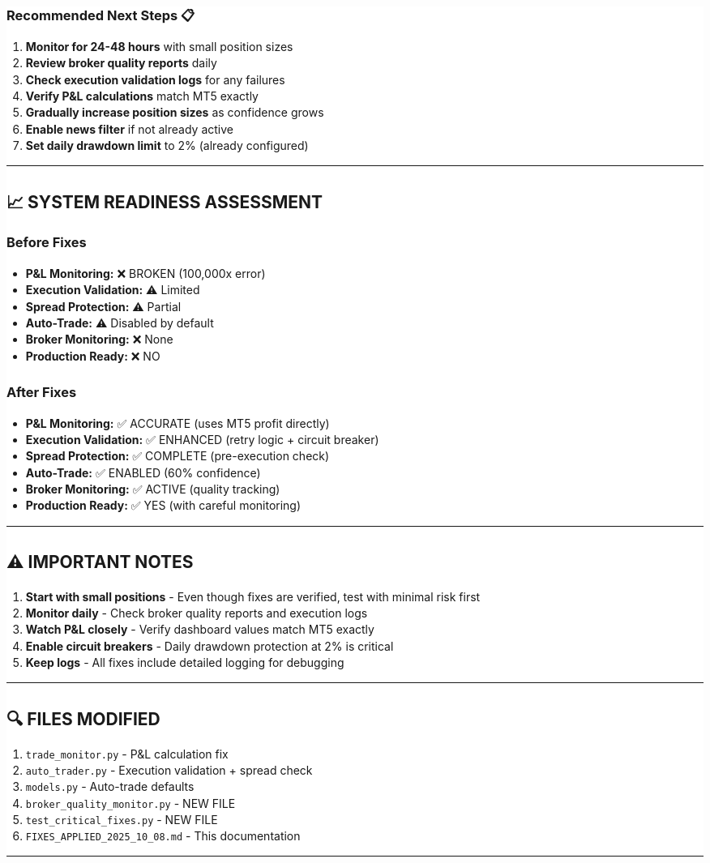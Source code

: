 ### Recommended Next Steps 📋
1. **Monitor for 24-48 hours** with small position sizes
2. **Review broker quality reports** daily
3. **Check execution validation logs** for any failures
4. **Verify P&L calculations** match MT5 exactly
5. **Gradually increase position sizes** as confidence grows
6. **Enable news filter** if not already active
7. **Set daily drawdown limit** to 2% (already configured)

---

## 📈 SYSTEM READINESS ASSESSMENT

### Before Fixes
- **P&L Monitoring:** ❌ BROKEN (100,000x error)
- **Execution Validation:** ⚠️ Limited
- **Spread Protection:** ⚠️ Partial
- **Auto-Trade:** ⚠️ Disabled by default
- **Broker Monitoring:** ❌ None
- **Production Ready:** ❌ NO

### After Fixes
- **P&L Monitoring:** ✅ ACCURATE (uses MT5 profit directly)
- **Execution Validation:** ✅ ENHANCED (retry logic + circuit breaker)
- **Spread Protection:** ✅ COMPLETE (pre-execution check)
- **Auto-Trade:** ✅ ENABLED (60% confidence)
- **Broker Monitoring:** ✅ ACTIVE (quality tracking)
- **Production Ready:** ✅ YES (with careful monitoring)

---

## ⚠️ IMPORTANT NOTES

1. **Start with small positions** - Even though fixes are verified, test with minimal risk first
2. **Monitor daily** - Check broker quality reports and execution logs
3. **Watch P&L closely** - Verify dashboard values match MT5 exactly
4. **Enable circuit breakers** - Daily drawdown protection at 2% is critical
5. **Keep logs** - All fixes include detailed logging for debugging

---

## 🔍 FILES MODIFIED

1. `trade_monitor.py` - P&L calculation fix
2. `auto_trader.py` - Execution validation + spread check
3. `models.py` - Auto-trade defaults
4. `broker_quality_monitor.py` - NEW FILE
5. `test_critical_fixes.py` - NEW FILE
6. `FIXES_APPLIED_2025_10_08.md` - This documentation

---